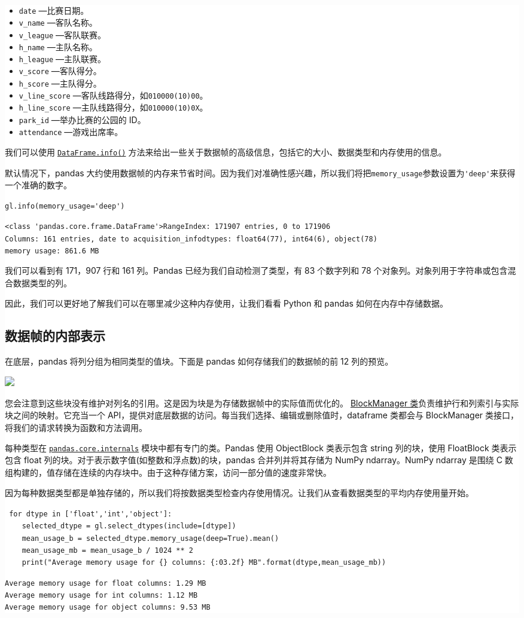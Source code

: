 *   `date` —比赛日期。
*   `v_name` —客队名称。
*   `v_league` —客队联赛。
*   `h_name` —主队名称。
*   `h_league` —主队联赛。
*   `v_score` —客队得分。
*   `h_score` —主队得分。
*   `v_line_score` —客队线路得分，如`010000(10)00`。
*   `h_line_score` —主队线路得分，如`010000(10)0X`。
*   `park_id` —举办比赛的公园的 ID。
*   `attendance` —游戏出席率。

我们可以使用 [`DataFrame.info()`](https://pandas.pydata.org/pandas-docs/stable/generated/pandas.DataFrame.info.html) 方法来给出一些关于数据帧的高级信息，包括它的大小、数据类型和内存使用的信息。

默认情况下，pandas 大约使用数据帧的内存来节省时间。因为我们对准确性感兴趣，所以我们将把`memory_usage`参数设置为`'deep'`来获得一个准确的数字。

```
gl.info(memory_usage='deep')
```

```
<class 'pandas.core.frame.DataFrame'>RangeIndex: 171907 entries, 0 to 171906
Columns: 161 entries, date to acquisition_infodtypes: float64(77), int64(6), object(78)
memory usage: 861.6 MB
```

我们可以看到有 171，907 行和 161 列。Pandas 已经为我们自动检测了类型，有 83 个数字列和 78 个对象列。对象列用于字符串或包含混合数据类型的列。

因此，我们可以更好地了解我们可以在哪里减少这种内存使用，让我们看看 Python 和 pandas 如何在内存中存储数据。

## 数据帧的内部表示

在底层，pandas 将列分组为相同类型的值块。下面是 pandas 如何存储我们的数据帧的前 12 列的预览。

![](../Images/38864fbf323506895ebaa325ba1ac322.png)

您会注意到这些块没有维护对列名的引用。这是因为块是为存储数据帧中的实际值而优化的。 [BlockManager 类](https://kite.com/python/docs/pandas.core.internals.BlockManager)负责维护行和列索引与实际块之间的映射。它充当一个 API，提供对底层数据的访问。每当我们选择、编辑或删除值时，dataframe 类都会与 BlockManager 类接口，将我们的请求转换为函数和方法调用。

每种类型在 [`pandas.core.internals`](https://kite.com/python/docs/pandas.core.internals.BlockManager) 模块中都有专门的类。Pandas 使用 ObjectBlock 类表示包含 string 列的块，使用 FloatBlock 类表示包含 float 列的块。对于表示数字值(如整数和浮点数)的块，pandas 合并列并将其存储为 NumPy ndarray。NumPy ndarray 是围绕 C 数组构建的，值存储在连续的内存块中。由于这种存储方案，访问一部分值的速度非常快。

因为每种数据类型都是单独存储的，所以我们将按数据类型检查内存使用情况。让我们从查看数据类型的平均内存使用量开始。

```
 for dtype in ['float','int','object']:
    selected_dtype = gl.select_dtypes(include=[dtype])
    mean_usage_b = selected_dtype.memory_usage(deep=True).mean()
    mean_usage_mb = mean_usage_b / 1024 ** 2
    print("Average memory usage for {} columns: {:03.2f} MB".format(dtype,mean_usage_mb))
```

```
Average memory usage for float columns: 1.29 MB
Average memory usage for int columns: 1.12 MB
Average memory usage for object columns: 9.53 MB
```
